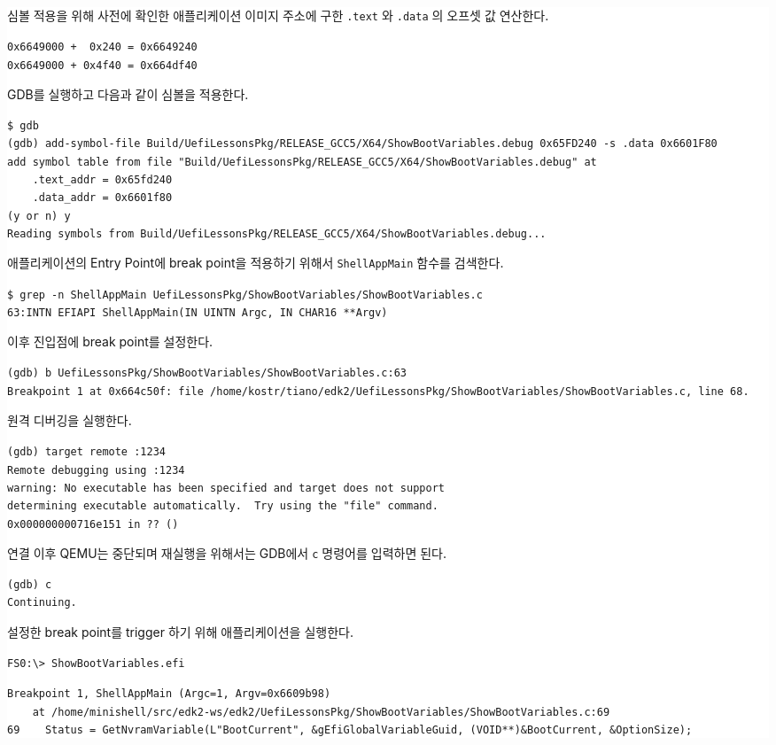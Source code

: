 심볼 적용을 위해 사전에 확인한 애플리케이션 이미지 주소에 구한 `.text` 와 `.data` 의 오프셋 값 연산한다.

```
0x6649000 +  0x240 = 0x6649240
0x6649000 + 0x4f40 = 0x664df40
```

GDB를 실행하고 다음과 같이 심볼을 적용한다.

```
$ gdb
(gdb) add-symbol-file Build/UefiLessonsPkg/RELEASE_GCC5/X64/ShowBootVariables.debug 0x65FD240 -s .data 0x6601F80
add symbol table from file "Build/UefiLessonsPkg/RELEASE_GCC5/X64/ShowBootVariables.debug" at
	.text_addr = 0x65fd240
	.data_addr = 0x6601f80
(y or n) y
Reading symbols from Build/UefiLessonsPkg/RELEASE_GCC5/X64/ShowBootVariables.debug...
```

애플리케이션의 Entry Point에 break point을 적용하기 위해서 `ShellAppMain` 함수를 검색한다.

```
$ grep -n ShellAppMain UefiLessonsPkg/ShowBootVariables/ShowBootVariables.c
63:INTN EFIAPI ShellAppMain(IN UINTN Argc, IN CHAR16 **Argv)
```

이후 진입점에 break point를 설정한다.

```
(gdb) b UefiLessonsPkg/ShowBootVariables/ShowBootVariables.c:63
Breakpoint 1 at 0x664c50f: file /home/kostr/tiano/edk2/UefiLessonsPkg/ShowBootVariables/ShowBootVariables.c, line 68.
```

원격 디버깅을 실행한다.

```
(gdb) target remote :1234
Remote debugging using :1234
warning: No executable has been specified and target does not support
determining executable automatically.  Try using the "file" command.
0x000000000716e151 in ?? ()
```

연결 이후 QEMU는 중단되며 재실행을 위해서는 GDB에서 `c` 명령어를 입력하면 된다.

```
(gdb) c
Continuing.
```

설정한 break point를 trigger 하기 위해 애플리케이션을 실행한다.

```
FS0:\> ShowBootVariables.efi
```

```
Breakpoint 1, ShellAppMain (Argc=1, Argv=0x6609b98)
    at /home/minishell/src/edk2-ws/edk2/UefiLessonsPkg/ShowBootVariables/ShowBootVariables.c:69
69	  Status = GetNvramVariable(L"BootCurrent", &gEfiGlobalVariableGuid, (VOID**)&BootCurrent, &OptionSize);
```
